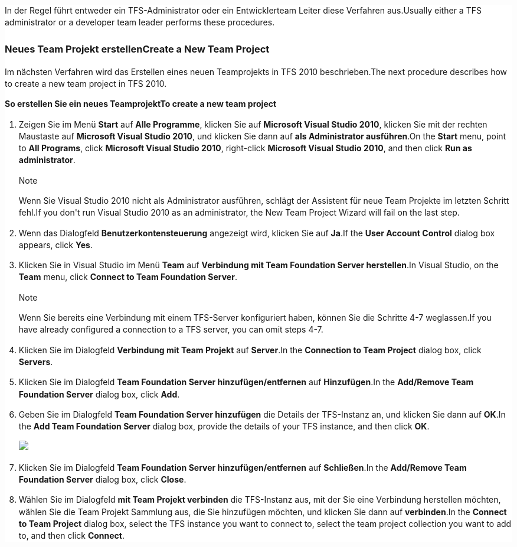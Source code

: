 <span data-ttu-id="94ea9-163">In der Regel führt entweder ein TFS-Administrator oder ein Entwicklerteam Leiter diese Verfahren aus.</span><span class="sxs-lookup"><span data-stu-id="94ea9-163">Usually either a TFS administrator or a developer team leader performs these procedures.</span></span>

### <a name="create-a-new-team-project"></a><span data-ttu-id="94ea9-164">Neues Team Projekt erstellen</span><span class="sxs-lookup"><span data-stu-id="94ea9-164">Create a New Team Project</span></span>

<span data-ttu-id="94ea9-165">Im nächsten Verfahren wird das Erstellen eines neuen Teamprojekts in TFS 2010 beschrieben.</span><span class="sxs-lookup"><span data-stu-id="94ea9-165">The next procedure describes how to create a new team project in TFS 2010.</span></span>

<span data-ttu-id="94ea9-166">**So erstellen Sie ein neues Teamprojekt**</span><span class="sxs-lookup"><span data-stu-id="94ea9-166">**To create a new team project**</span></span>

1. <span data-ttu-id="94ea9-167">Zeigen Sie im Menü **Start** auf **Alle Programme**, klicken Sie auf **Microsoft Visual Studio 2010**, klicken Sie mit der rechten Maustaste auf **Microsoft Visual Studio 2010**, und klicken Sie dann auf **als Administrator ausführen**.</span><span class="sxs-lookup"><span data-stu-id="94ea9-167">On the **Start** menu, point to **All Programs**, click **Microsoft Visual Studio 2010**, right-click **Microsoft Visual Studio 2010**, and then click **Run as administrator**.</span></span>

    > [!NOTE]
    > <span data-ttu-id="94ea9-168">Wenn Sie Visual Studio 2010 nicht als Administrator ausführen, schlägt der Assistent für neue Team Projekte im letzten Schritt fehl.</span><span class="sxs-lookup"><span data-stu-id="94ea9-168">If you don't run Visual Studio 2010 as an administrator, the New Team Project Wizard will fail on the last step.</span></span>
2. <span data-ttu-id="94ea9-169">Wenn das Dialogfeld **Benutzerkontensteuerung** angezeigt wird, klicken Sie auf **Ja**.</span><span class="sxs-lookup"><span data-stu-id="94ea9-169">If the **User Account Control** dialog box appears, click **Yes**.</span></span>
3. <span data-ttu-id="94ea9-170">Klicken Sie in Visual Studio im Menü **Team** auf **Verbindung mit Team Foundation Server herstellen**.</span><span class="sxs-lookup"><span data-stu-id="94ea9-170">In Visual Studio, on the **Team** menu, click **Connect to Team Foundation Server**.</span></span>

    > [!NOTE]
    > <span data-ttu-id="94ea9-171">Wenn Sie bereits eine Verbindung mit einem TFS-Server konfiguriert haben, können Sie die Schritte 4-7 weglassen.</span><span class="sxs-lookup"><span data-stu-id="94ea9-171">If you have already configured a connection to a TFS server, you can omit steps 4-7.</span></span>
4. <span data-ttu-id="94ea9-172">Klicken Sie im Dialogfeld **Verbindung mit Team Projekt** auf **Server**.</span><span class="sxs-lookup"><span data-stu-id="94ea9-172">In the **Connection to Team Project** dialog box, click **Servers**.</span></span>
5. <span data-ttu-id="94ea9-173">Klicken Sie im Dialogfeld **Team Foundation Server hinzufügen/entfernen** auf **Hinzufügen**.</span><span class="sxs-lookup"><span data-stu-id="94ea9-173">In the **Add/Remove Team Foundation Server** dialog box, click **Add**.</span></span>
6. <span data-ttu-id="94ea9-174">Geben Sie im Dialogfeld **Team Foundation Server hinzufügen** die Details der TFS-Instanz an, und klicken Sie dann auf **OK**.</span><span class="sxs-lookup"><span data-stu-id="94ea9-174">In the **Add Team Foundation Server** dialog box, provide the details of your TFS instance, and then click **OK**.</span></span>

    ![](creating-a-team-project-in-tfs/_static/image11.png)
7. <span data-ttu-id="94ea9-175">Klicken Sie im Dialogfeld **Team Foundation Server hinzufügen/entfernen** auf **Schließen**.</span><span class="sxs-lookup"><span data-stu-id="94ea9-175">In the **Add/Remove Team Foundation Server** dialog box, click **Close**.</span></span>
8. <span data-ttu-id="94ea9-176">Wählen Sie im Dialogfeld **mit Team Projekt verbinden** die TFS-Instanz aus, mit der Sie eine Verbindung herstellen möchten, wählen Sie die Team Projekt Sammlung aus, die Sie hinzufügen möchten, und klicken Sie dann auf **verbinden**.</span><span class="sxs-lookup"><span data-stu-id="94ea9-176">In the **Connect to Team Project** dialog box, select the TFS instance you want to connect to, select the team project collection you want to add to, and then click **Connect**.</span></span>
